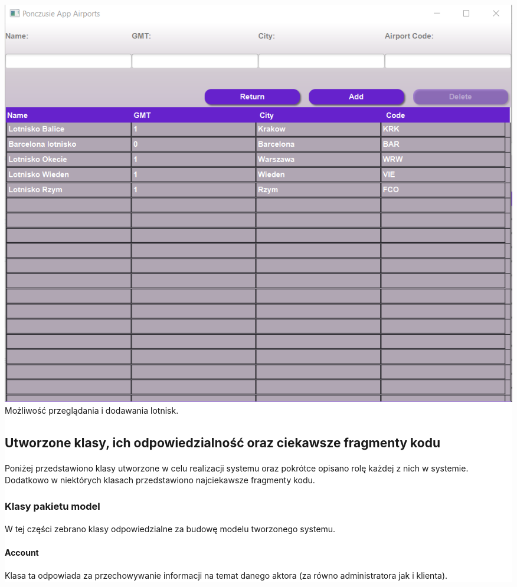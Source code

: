 ![Airports](images/airports_view.png) <br>
Możliwość przeglądania i dodawania lotnisk.



## Utworzone klasy, ich odpowiedzialność oraz ciekawsze fragmenty kodu

Poniżej przedstawiono klasy utworzone w celu realizacji systemu oraz pokrótce opisano rolę każdej z nich w systemie.
Dodatkowo w niektórych klasach przedstawiono najciekawsze fragmenty kodu.

### Klasy pakietu model
W tej części zebrano klasy odpowiedzialne za budowę modelu tworzonego systemu.

#### Account
Klasa ta odpowiada za przechowywanie informacji na temat danego aktora (za równo administratora jak i klienta).
